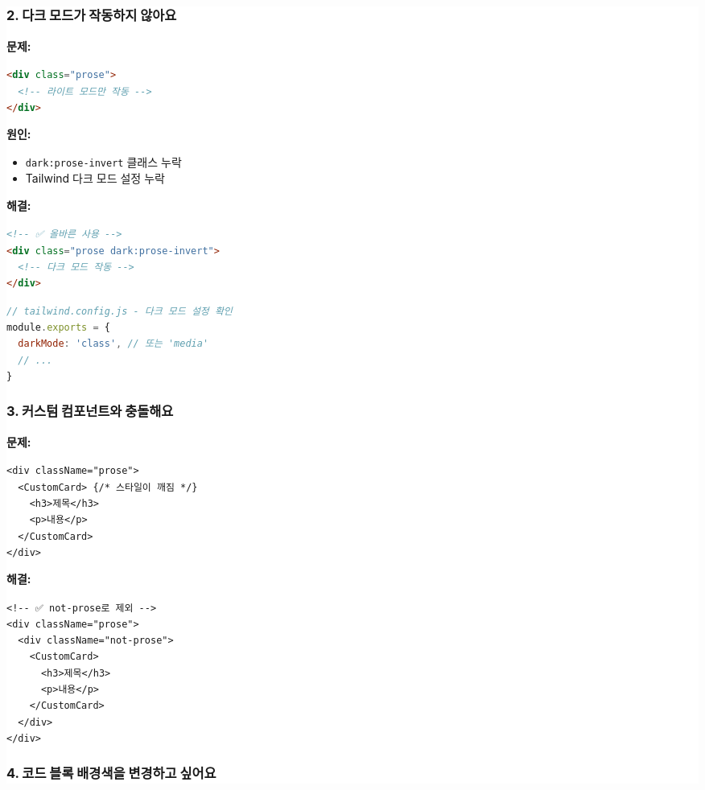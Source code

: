 ### 2. **다크 모드가 작동하지 않아요**

**문제:**
```html
<div class="prose">
  <!-- 라이트 모드만 작동 -->
</div>
```

**원인:**
- `dark:prose-invert` 클래스 누락
- Tailwind 다크 모드 설정 누락

**해결:**
```html
<!-- ✅ 올바른 사용 -->
<div class="prose dark:prose-invert">
  <!-- 다크 모드 작동 -->
</div>
```

```javascript
// tailwind.config.js - 다크 모드 설정 확인
module.exports = {
  darkMode: 'class', // 또는 'media'
  // ...
}
```

### 3. **커스텀 컴포넌트와 충돌해요**

**문제:**
```tsx
<div className="prose">
  <CustomCard> {/* 스타일이 깨짐 */}
    <h3>제목</h3>
    <p>내용</p>
  </CustomCard>
</div>
```

**해결:**
```tsx
<!-- ✅ not-prose로 제외 -->
<div className="prose">
  <div className="not-prose">
    <CustomCard>
      <h3>제목</h3>
      <p>내용</p>
    </CustomCard>
  </div>
</div>
```

### 4. **코드 블록 배경색을 변경하고 싶어요**
